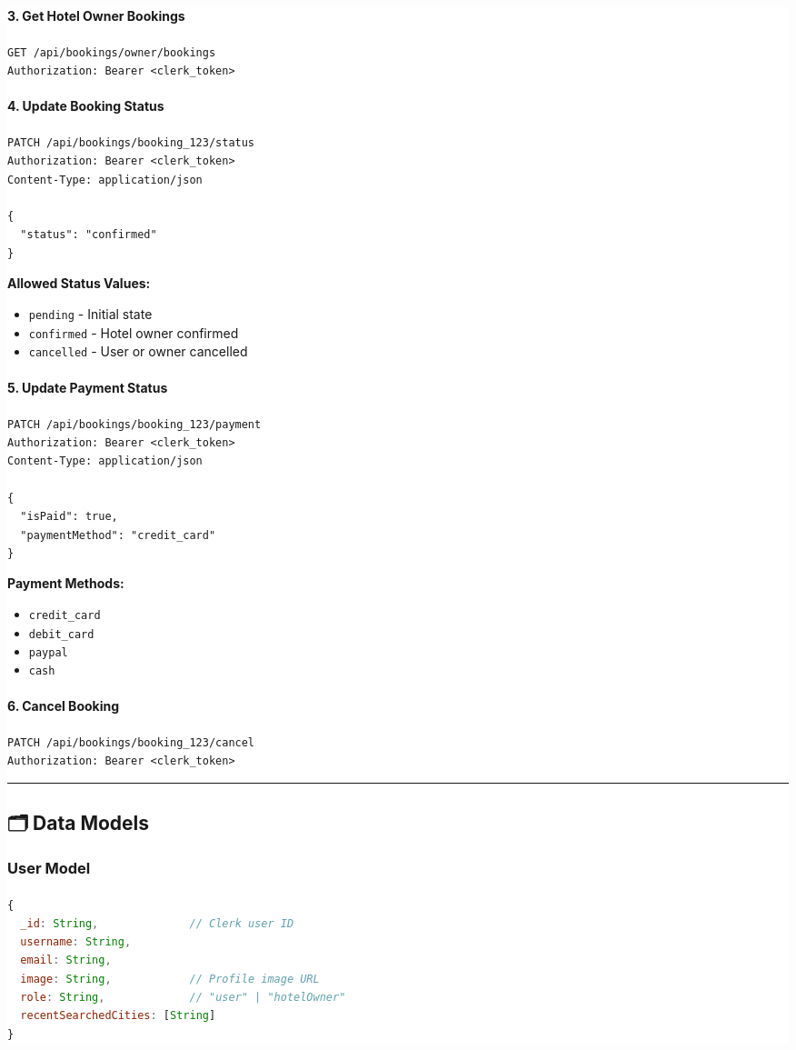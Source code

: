 #### 3. Get Hotel Owner Bookings
```http
GET /api/bookings/owner/bookings
Authorization: Bearer <clerk_token>
```

#### 4. Update Booking Status
```http
PATCH /api/bookings/booking_123/status
Authorization: Bearer <clerk_token>
Content-Type: application/json

{
  "status": "confirmed"
}
```

**Allowed Status Values:**
- `pending` - Initial state
- `confirmed` - Hotel owner confirmed
- `cancelled` - User or owner cancelled

#### 5. Update Payment Status
```http
PATCH /api/bookings/booking_123/payment
Authorization: Bearer <clerk_token>
Content-Type: application/json

{
  "isPaid": true,
  "paymentMethod": "credit_card"
}
```

**Payment Methods:**
- `credit_card`
- `debit_card`
- `paypal`
- `cash`

#### 6. Cancel Booking
```http
PATCH /api/bookings/booking_123/cancel
Authorization: Bearer <clerk_token>
```

---

## 🗂️ Data Models

### User Model
```javascript
{
  _id: String,              // Clerk user ID
  username: String,
  email: String,
  image: String,            // Profile image URL
  role: String,             // "user" | "hotelOwner"
  recentSearchedCities: [String]
}
```
